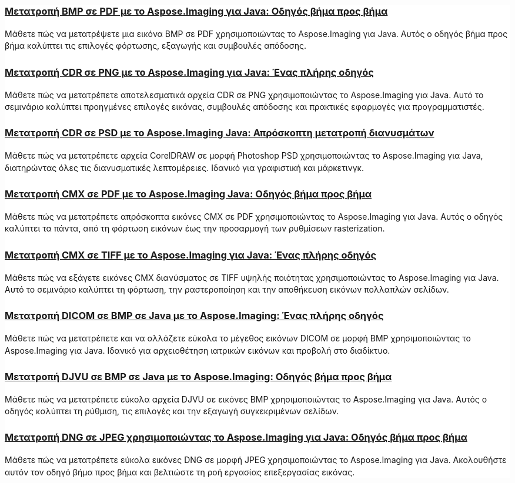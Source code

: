 ### [Μετατροπή BMP σε PDF με το Aspose.Imaging για Java: Οδηγός βήμα προς βήμα](./load-export-bmp-pdf-aspose-imaging-java/)
Μάθετε πώς να μετατρέψετε μια εικόνα BMP σε PDF χρησιμοποιώντας το Aspose.Imaging για Java. Αυτός ο οδηγός βήμα προς βήμα καλύπτει τις επιλογές φόρτωσης, εξαγωγής και συμβουλές απόδοσης.

### [Μετατροπή CDR σε PNG με το Aspose.Imaging για Java: Ένας πλήρης οδηγός](./java-image-conversion-cdr-to-png-aspose-imaging/)
Μάθετε πώς να μετατρέπετε αποτελεσματικά αρχεία CDR σε PNG χρησιμοποιώντας το Aspose.Imaging για Java. Αυτό το σεμινάριο καλύπτει προηγμένες επιλογές εικόνας, συμβουλές απόδοσης και πρακτικές εφαρμογές για προγραμματιστές.

### [Μετατροπή CDR σε PSD με το Aspose.Imaging Java: Απρόσκοπτη μετατροπή διανυσμάτων](./convert-cdr-to-psd-aspose-imaging-java/)
Μάθετε πώς να μετατρέπετε αρχεία CorelDRAW σε μορφή Photoshop PSD χρησιμοποιώντας το Aspose.Imaging για Java, διατηρώντας όλες τις διανυσματικές λεπτομέρειες. Ιδανικό για γραφιστική και μάρκετινγκ.

### [Μετατροπή CMX σε PDF με το Aspose.Imaging Java: Οδηγός βήμα προς βήμα](./convert-cmx-images-pdf-aspose-imaging-java/)
Μάθετε πώς να μετατρέπετε απρόσκοπτα εικόνες CMX σε PDF χρησιμοποιώντας το Aspose.Imaging για Java. Αυτός ο οδηγός καλύπτει τα πάντα, από τη φόρτωση εικόνων έως την προσαρμογή των ρυθμίσεων rasterization.

### [Μετατροπή CMX σε TIFF με το Aspose.Imaging για Java: Ένας πλήρης οδηγός](./export-cmx-tiff-aspose-imaging-java/)
Μάθετε πώς να εξάγετε εικόνες CMX διανύσματος σε TIFF υψηλής ποιότητας χρησιμοποιώντας το Aspose.Imaging για Java. Αυτό το σεμινάριο καλύπτει τη φόρτωση, την ραστεροποίηση και την αποθήκευση εικόνων πολλαπλών σελίδων.

### [Μετατροπή DICOM σε BMP σε Java με το Aspose.Imaging: Ένας πλήρης οδηγός](./aspose-imaging-java-dicom-to-bmp-conversion/)
Μάθετε πώς να μετατρέπετε και να αλλάζετε εύκολα το μέγεθος εικόνων DICOM σε μορφή BMP χρησιμοποιώντας το Aspose.Imaging για Java. Ιδανικό για αρχειοθέτηση ιατρικών εικόνων και προβολή στο διαδίκτυο.

### [Μετατροπή DJVU σε BMP σε Java με το Aspose.Imaging: Οδηγός βήμα προς βήμα](./export-djvu-pages-bmp-aspose-imaging-java/)
Μάθετε πώς να μετατρέπετε εύκολα αρχεία DJVU σε εικόνες BMP χρησιμοποιώντας το Aspose.Imaging για Java. Αυτός ο οδηγός καλύπτει τη ρύθμιση, τις επιλογές και την εξαγωγή συγκεκριμένων σελίδων.

### [Μετατροπή DNG σε JPEG χρησιμοποιώντας το Aspose.Imaging για Java: Οδηγός βήμα προς βήμα](./dng-to-jpeg-conversion-aspose-imaging-java/)
Μάθετε πώς να μετατρέπετε εύκολα εικόνες DNG σε μορφή JPEG χρησιμοποιώντας το Aspose.Imaging για Java. Ακολουθήστε αυτόν τον οδηγό βήμα προς βήμα και βελτιώστε τη ροή εργασίας επεξεργασίας εικόνας.
